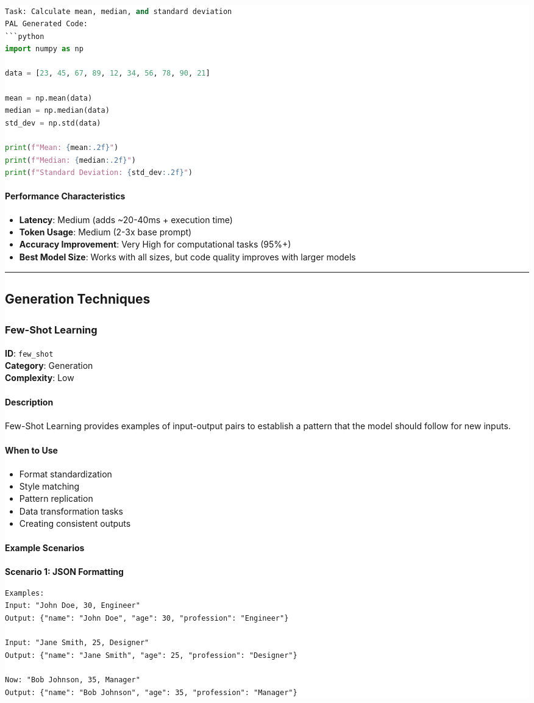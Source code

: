 ````python
Task: Calculate mean, median, and standard deviation
PAL Generated Code:
```python
import numpy as np

data = [23, 45, 67, 89, 12, 34, 56, 78, 90, 21]

mean = np.mean(data)
median = np.median(data)
std_dev = np.std(data)

print(f"Mean: {mean:.2f}")
print(f"Median: {median:.2f}")
print(f"Standard Deviation: {std_dev:.2f}")
````

#### Performance Characteristics

- **Latency**: Medium (adds ~20-40ms + execution time)
- **Token Usage**: Medium (2-3x base prompt)
- **Accuracy Improvement**: Very High for computational tasks (95%+)
- **Best Model Size**: Works with all sizes, but code quality improves with larger models

---

## Generation Techniques

### Few-Shot Learning

**ID**: `few_shot`  
**Category**: Generation  
**Complexity**: Low

#### Description

Few-Shot Learning provides examples of input-output pairs to establish a pattern that the model should follow for new inputs.

#### When to Use

- Format standardization
- Style matching
- Pattern replication
- Data transformation tasks
- Creating consistent outputs

#### Example Scenarios

**Scenario 1: JSON Formatting**

```
Examples:
Input: "John Doe, 30, Engineer"
Output: {"name": "John Doe", "age": 30, "profession": "Engineer"}

Input: "Jane Smith, 25, Designer"
Output: {"name": "Jane Smith", "age": 25, "profession": "Designer"}

Now: "Bob Johnson, 35, Manager"
Output: {"name": "Bob Johnson", "age": 35, "profession": "Manager"}
```

